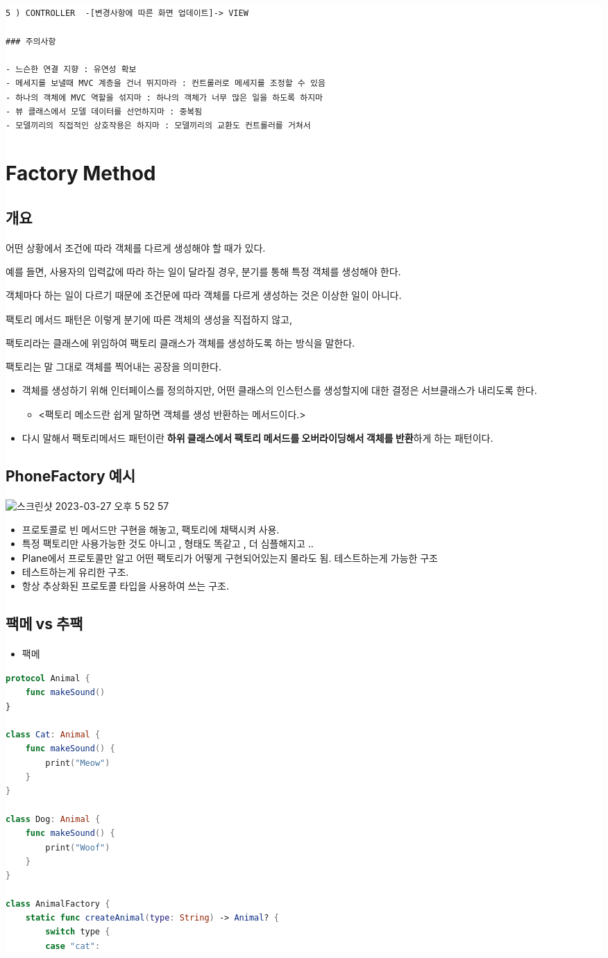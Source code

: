     5 ) CONTROLLER  -[변경사항에 따른 화면 업데이트]-> VIEW
    
    ### 주의사항 
    
    - 느슨한 연결 지향 : 유연성 확보 
    - 메세지를 보낼때 MVC 계층을 건너 뛰지마라 : 컨트롤러로 메세지를 조정할 수 있음
    - 하나의 객체에 MVC 역할을 섞지마 : 하나의 객체가 너무 많은 일을 하도록 하지마
    - 뷰 클래스에서 모델 데이터를 선언하지마 : 중복됨 
    - 모델끼리의 직접적인 상호작용은 하지마 : 모델끼리의 교환도 컨트롤러를 거쳐서 
    
# Factory Method    
    
## 개요

어떤 상황에서 조건에 따라 객체를 다르게 생성해야 할 때가 있다.

예를 들면, 사용자의 입력값에 따라 하는 일이 달라질 경우, 분기를 통해 특정 객체를 생성해야 한다. 

객체마다 하는 일이 다르기 때문에 조건문에 따라 객체를 다르게 생성하는 것은 이상한 일이 아니다.

팩토리 메서드 패턴은 이렇게 분기에 따른 객체의 생성을 직접하지 않고,

팩토리라는 클래스에 위임하여 팩토리 클래스가 객체를 생성하도록 하는 방식을 말한다.

팩토리는 말 그대로 객체를 찍어내는 공장을 의미한다.

- 객체를 생성하기 위해 인터페이스를 정의하지만, 어떤 클래스의 인스턴스를 생성할지에 대한 결정은 서브클래스가 내리도록 한다.
    - <팩토리 메소드란 쉽게 말하면 객체를 생성 반환하는 메서드이다.>
    
- 다시 말해서 팩토리메서드 패턴이란 **하위 클래스에서 팩토리 메서드를 오버라이딩해서 객체를 반환**하게 하는 패턴이다.

## PhoneFactory 예시

<img width="605" alt="스크린샷 2023-03-27 오후 5 52 57" src="https://user-images.githubusercontent.com/88966578/227893776-e3ee53be-f4dd-4e1d-bf27-361d3b7a032c.png">

- 프로토콜로 빈 메서드만 구현을 해놓고, 팩토리에 채택시켜 사용.
- 특정 팩토리만 사용가능한 것도 아니고 , 형태도 똑같고 , 더 심플해지고 ..
- Plane에서 프로토콜만 알고 어떤 팩토리가 어떻게 구현되어있는지 몰라도 됨. 테스트하는게 가능한 구조
- 테스트하는게 유리한 구조.
- 항상 추상화된 프로토콜 타입을 사용하여 쓰는 구조.

## 팩메 vs 추팩 

- 팩메 
```swift 
protocol Animal {
    func makeSound()
}

class Cat: Animal {
    func makeSound() {
        print("Meow")
    }
}

class Dog: Animal {
    func makeSound() {
        print("Woof")
    }
}

class AnimalFactory {
    static func createAnimal(type: String) -> Animal? {
        switch type {
        case "cat":
```